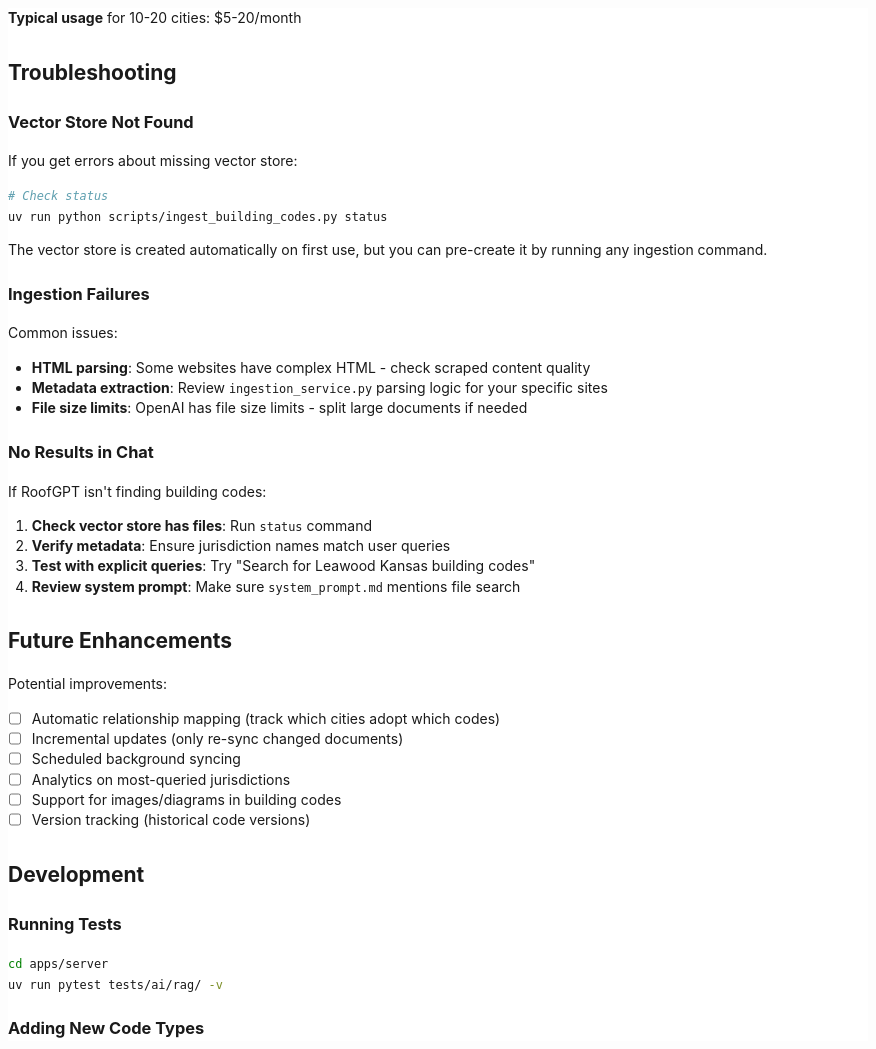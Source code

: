 **Typical usage** for 10-20 cities: $5-20/month

## Troubleshooting

### Vector Store Not Found

If you get errors about missing vector store:

```bash
# Check status
uv run python scripts/ingest_building_codes.py status
```

The vector store is created automatically on first use, but you can pre-create it by running any ingestion command.

### Ingestion Failures

Common issues:
- **HTML parsing**: Some websites have complex HTML - check scraped content quality
- **Metadata extraction**: Review `ingestion_service.py` parsing logic for your specific sites
- **File size limits**: OpenAI has file size limits - split large documents if needed

### No Results in Chat

If RoofGPT isn't finding building codes:

1. **Check vector store has files**: Run `status` command
2. **Verify metadata**: Ensure jurisdiction names match user queries
3. **Test with explicit queries**: Try "Search for Leawood Kansas building codes"
4. **Review system prompt**: Make sure `system_prompt.md` mentions file search

## Future Enhancements

Potential improvements:
- [ ] Automatic relationship mapping (track which cities adopt which codes)
- [ ] Incremental updates (only re-sync changed documents)
- [ ] Scheduled background syncing
- [ ] Analytics on most-queried jurisdictions
- [ ] Support for images/diagrams in building codes
- [ ] Version tracking (historical code versions)

## Development

### Running Tests

```bash
cd apps/server
uv run pytest tests/ai/rag/ -v
```

### Adding New Code Types

